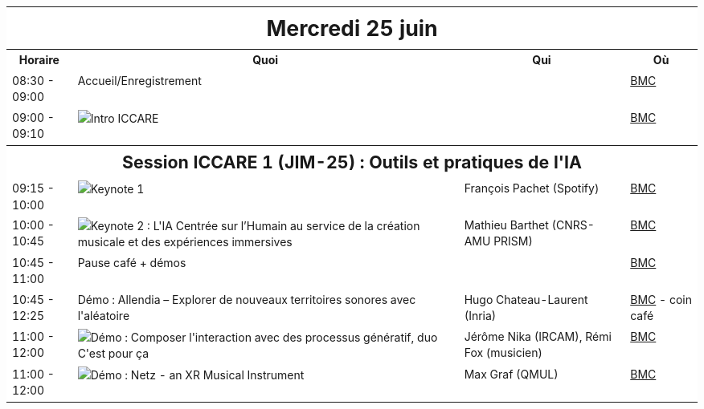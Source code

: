 


<table style="width:100%">
<tr>
    <th colspan="4" style="font-size:20pt;"><b>Mercredi 25 juin</b></th>
</tr>
<tr>
    <th><b>Horaire</b></th>
    <th><b>Quoi</b></th>
    <th><b>Qui</b></th>
    <th><b>Où</b></th>
</tr>
<tr class="pgm-general">
    <td>08:30 - 09:00</td>
    <td colspan="2">Accueil/Enregistrement</td>
    <td><a href="https://maps.app.goo.gl/zn1AEkS9Qme25ZrK8">BMC</a></td>
</tr>
<tr class="pgm-iccare">
    <td>09:00 - 09:10</td>
    <td colspan="2"><a href="https://www.youtube.com/live/hM6Q9_bf7ms?si=Hpt3eGhZKxhfnAwu&t=1479"><img src=../img/video-icon.png width="20px"></a>Intro ICCARE</td>
    <td><a href="https://maps.app.goo.gl/zn1AEkS9Qme25ZrK8">BMC</a></td>
</tr>
<tr class="pgm-iccare">
    <th colspan="4" style="font-size:16pt;"><b>Session ICCARE 1 (JIM-25) : Outils et pratiques de l'IA</b></th>
</tr>
<tr class="pgm-iccare">
    <td>09:15 - 10:00</td>
    <td><a href="https://www.youtube.com/live/hM6Q9_bf7ms?si=X0W_xUFscVXde6ds&t=2527"><img src=../img/video-icon.png width="20px"></a>Keynote 1</td>
    <td>François Pachet (Spotify)</td>
    <td><a href="https://maps.app.goo.gl/zn1AEkS9Qme25ZrK8">BMC</a></td>
</tr>
<tr class="pgm-iccare">
    <td>10:00 - 10:45</td>
    <td><a href="https://www.youtube.com/live/hM6Q9_bf7ms?si=vi7ELlLASKqR4LwF&t=6107"><img src=../img/video-icon.png width="20px"></a>Keynote 2 : L'IA Centrée sur l’Humain au service de la création musicale et des expériences immersives</td>
    <td>Mathieu Barthet (CNRS-AMU PRISM)</td>
    <td><a href="https://maps.app.goo.gl/zn1AEkS9Qme25ZrK8">BMC</a></td>
</tr>
<tr class="pgm-general">
    <td>10:45 - 11:00</td>
    <td colspan="2">Pause café + démos</td>
    <td><a href="https://maps.app.goo.gl/fMkojWcC2mvSqjJL8">BMC</a></td>
</tr>
<tr class="pgm-demo">
    <td>10:45 - 12:25</td>
    <td>Démo : Allendia – Explorer de nouveaux territoires sonores avec l'aléatoire</td>
    <td>Hugo Chateau-Laurent (Inria)</td>
    <td><a href="https://maps.app.goo.gl/fMkojWcC2mvSqjJL8">BMC</a> - coin café</td>
</tr>
<tr class="pgm-iccare">
    <td>11:00 - 12:00</td>
    <td><a href="https://www.youtube.com/live/sdvrC_Vlx2M?si=DXIM1WFkZsxUP0u3&t=958"><img src=../img/video-icon.png width="20px"></a>Démo : Composer l'interaction avec des processus génératif, duo C'est pour ça</td>
    <td>Jérôme Nika (IRCAM), Rémi Fox (musicien)</td>
    <td><a href="https://maps.app.goo.gl/zn1AEkS9Qme25ZrK8">BMC</a></td>
</tr>
<tr class="pgm-iccare">
    <td>11:00 - 12:00</td>
    <td><a href="https://www.youtube.com/live/sdvrC_Vlx2M?si=M8wAl_kj6FEWD9Ml&t=3386"><img src=../img/video-icon.png width="20px"></a>Démo : Netz - an XR Musical Instrument</td>
    <td>Max Graf (QMUL)</td>
    <td><a href="https://maps.app.goo.gl/zn1AEkS9Qme25ZrK8">BMC</a></td>
</tr>